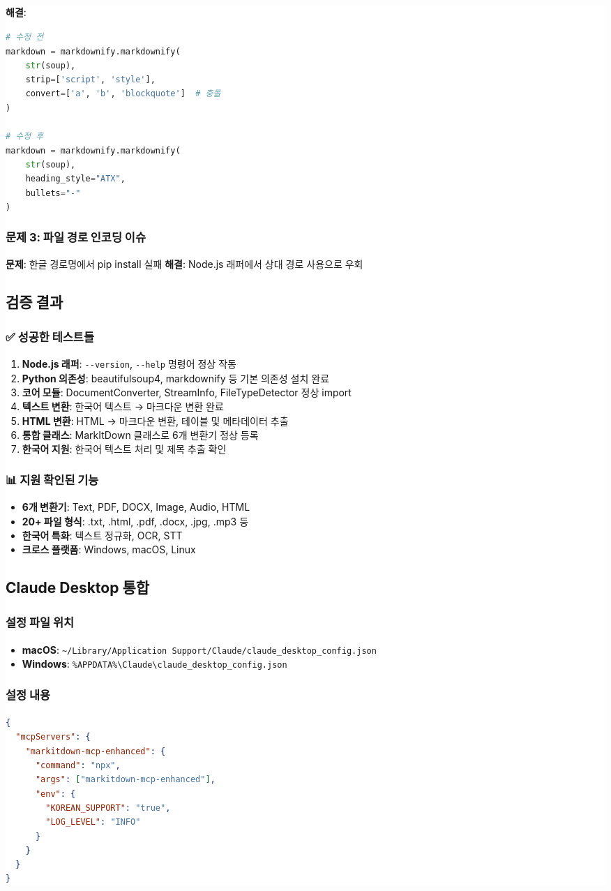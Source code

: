 **해결**:
```python
# 수정 전
markdown = markdownify.markdownify(
    str(soup),
    strip=['script', 'style'],
    convert=['a', 'b', 'blockquote']  # 충돌
)

# 수정 후  
markdown = markdownify.markdownify(
    str(soup),
    heading_style="ATX",
    bullets="-"
)
```

### 문제 3: 파일 경로 인코딩 이슈
**문제**: 한글 경로명에서 pip install 실패
**해결**: Node.js 래퍼에서 상대 경로 사용으로 우회

## 검증 결과

### ✅ 성공한 테스트들
1. **Node.js 래퍼**: `--version`, `--help` 명령어 정상 작동
2. **Python 의존성**: beautifulsoup4, markdownify 등 기본 의존성 설치 완료
3. **코어 모듈**: DocumentConverter, StreamInfo, FileTypeDetector 정상 import
4. **텍스트 변환**: 한국어 텍스트 → 마크다운 변환 완료
5. **HTML 변환**: HTML → 마크다운 변환, 테이블 및 메타데이터 추출
6. **통합 클래스**: MarkItDown 클래스로 6개 변환기 정상 등록
7. **한국어 지원**: 한국어 텍스트 처리 및 제목 추출 확인

### 📊 지원 확인된 기능
- **6개 변환기**: Text, PDF, DOCX, Image, Audio, HTML
- **20+ 파일 형식**: .txt, .html, .pdf, .docx, .jpg, .mp3 등
- **한국어 특화**: 텍스트 정규화, OCR, STT
- **크로스 플랫폼**: Windows, macOS, Linux

## Claude Desktop 통합

### 설정 파일 위치
- **macOS**: `~/Library/Application Support/Claude/claude_desktop_config.json`
- **Windows**: `%APPDATA%\Claude\claude_desktop_config.json`

### 설정 내용
```json
{
  "mcpServers": {
    "markitdown-mcp-enhanced": {
      "command": "npx",
      "args": ["markitdown-mcp-enhanced"],
      "env": {
        "KOREAN_SUPPORT": "true",
        "LOG_LEVEL": "INFO"
      }
    }
  }
}
```
